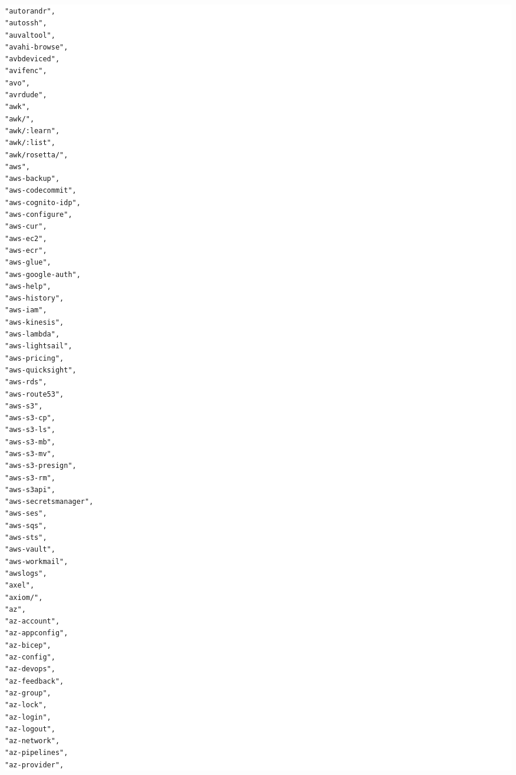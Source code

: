     "autorandr",
    "autossh",
    "auvaltool",
    "avahi-browse",
    "avbdeviced",
    "avifenc",
    "avo",
    "avrdude",
    "awk",
    "awk/",
    "awk/:learn",
    "awk/:list",
    "awk/rosetta/",
    "aws",
    "aws-backup",
    "aws-codecommit",
    "aws-cognito-idp",
    "aws-configure",
    "aws-cur",
    "aws-ec2",
    "aws-ecr",
    "aws-glue",
    "aws-google-auth",
    "aws-help",
    "aws-history",
    "aws-iam",
    "aws-kinesis",
    "aws-lambda",
    "aws-lightsail",
    "aws-pricing",
    "aws-quicksight",
    "aws-rds",
    "aws-route53",
    "aws-s3",
    "aws-s3-cp",
    "aws-s3-ls",
    "aws-s3-mb",
    "aws-s3-mv",
    "aws-s3-presign",
    "aws-s3-rm",
    "aws-s3api",
    "aws-secretsmanager",
    "aws-ses",
    "aws-sqs",
    "aws-sts",
    "aws-vault",
    "aws-workmail",
    "awslogs",
    "axel",
    "axiom/",
    "az",
    "az-account",
    "az-appconfig",
    "az-bicep",
    "az-config",
    "az-devops",
    "az-feedback",
    "az-group",
    "az-lock",
    "az-login",
    "az-logout",
    "az-network",
    "az-pipelines",
    "az-provider",